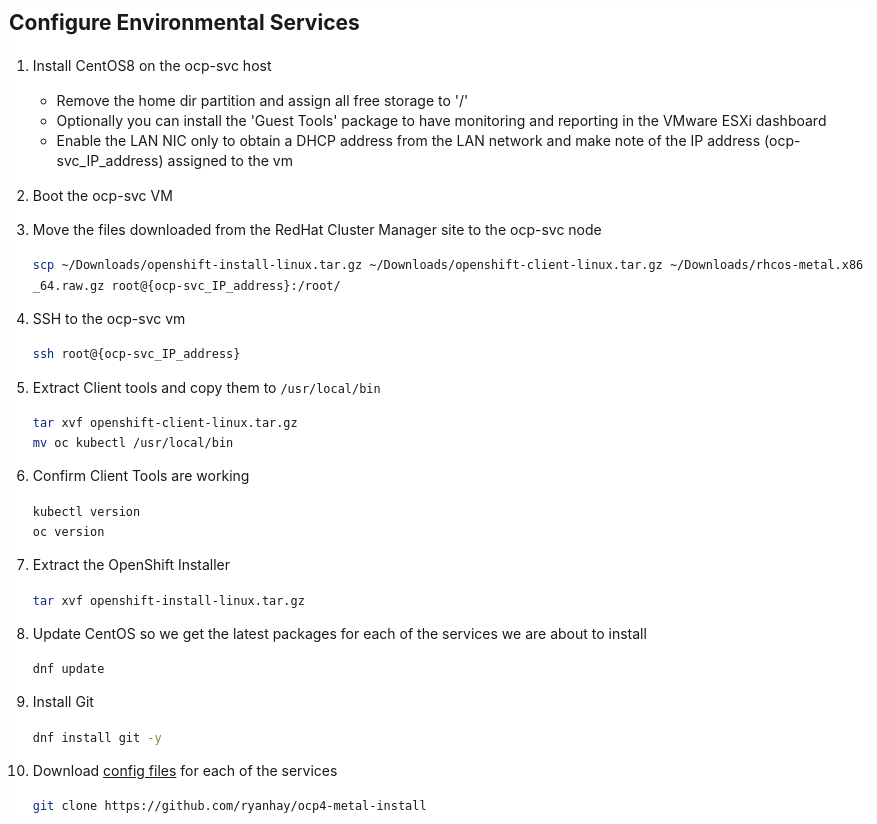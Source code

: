 ## Configure Environmental Services

1. Install CentOS8 on the ocp-svc host

   - Remove the home dir partition and assign all free storage to '/'
   - Optionally you can install the 'Guest Tools' package to have monitoring and reporting in the VMware ESXi dashboard
   - Enable the LAN NIC only to obtain a DHCP address from the LAN network and make note of the IP address (ocp-svc_IP_address) assigned to the vm

1. Boot the ocp-svc VM

1. Move the files downloaded from the RedHat Cluster Manager site to the ocp-svc node

   ```bash
   scp ~/Downloads/openshift-install-linux.tar.gz ~/Downloads/openshift-client-linux.tar.gz ~/Downloads/rhcos-metal.x86_64.raw.gz root@{ocp-svc_IP_address}:/root/
   ```

1. SSH to the ocp-svc vm

   ```bash
   ssh root@{ocp-svc_IP_address}
   ```

1. Extract Client tools and copy them to `/usr/local/bin`

   ```bash
   tar xvf openshift-client-linux.tar.gz
   mv oc kubectl /usr/local/bin
   ```

1. Confirm Client Tools are working

   ```bash
   kubectl version
   oc version
   ```

1. Extract the OpenShift Installer

   ```bash
   tar xvf openshift-install-linux.tar.gz
   ```

1. Update CentOS so we get the latest packages for each of the services we are about to install

   ```bash
   dnf update
   ```

1. Install Git

   ```bash
   dnf install git -y
   ```

1. Download [config files](https://github.com/ryanhay/ocp4-metal-install) for each of the services

   ```bash
   git clone https://github.com/ryanhay/ocp4-metal-install
   ```
